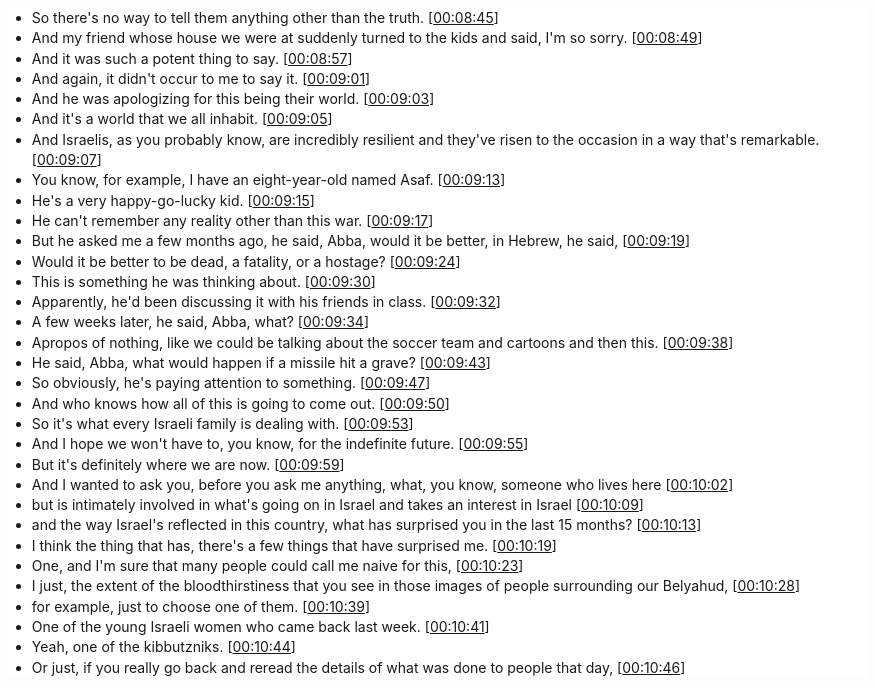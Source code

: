 *  So there's no way to tell them anything other than the truth. [[00:08:45](https://www.youtube.com/watch?v=3j9Datq70SE&t=525.0s)]
*  And my friend whose house we were at suddenly turned to the kids and said, I'm so sorry. [[00:08:49](https://www.youtube.com/watch?v=3j9Datq70SE&t=529.0s)]
*  And it was such a potent thing to say. [[00:08:57](https://www.youtube.com/watch?v=3j9Datq70SE&t=537.0s)]
*  And again, it didn't occur to me to say it. [[00:09:01](https://www.youtube.com/watch?v=3j9Datq70SE&t=541.0s)]
*  And he was apologizing for this being their world. [[00:09:03](https://www.youtube.com/watch?v=3j9Datq70SE&t=543.0s)]
*  And it's a world that we all inhabit. [[00:09:05](https://www.youtube.com/watch?v=3j9Datq70SE&t=545.0s)]
*  And Israelis, as you probably know, are incredibly resilient and they've risen to the occasion in a way that's remarkable. [[00:09:07](https://www.youtube.com/watch?v=3j9Datq70SE&t=547.0s)]
*  You know, for example, I have an eight-year-old named Asaf. [[00:09:13](https://www.youtube.com/watch?v=3j9Datq70SE&t=553.0s)]
*  He's a very happy-go-lucky kid. [[00:09:15](https://www.youtube.com/watch?v=3j9Datq70SE&t=555.0s)]
*  He can't remember any reality other than this war. [[00:09:17](https://www.youtube.com/watch?v=3j9Datq70SE&t=557.0s)]
*  But he asked me a few months ago, he said, Abba, would it be better, in Hebrew, he said, [[00:09:19](https://www.youtube.com/watch?v=3j9Datq70SE&t=559.0s)]
*  Would it be better to be dead, a fatality, or a hostage? [[00:09:24](https://www.youtube.com/watch?v=3j9Datq70SE&t=564.0s)]
*  This is something he was thinking about. [[00:09:30](https://www.youtube.com/watch?v=3j9Datq70SE&t=570.0s)]
*  Apparently, he'd been discussing it with his friends in class. [[00:09:32](https://www.youtube.com/watch?v=3j9Datq70SE&t=572.0s)]
*  A few weeks later, he said, Abba, what? [[00:09:34](https://www.youtube.com/watch?v=3j9Datq70SE&t=574.0s)]
*  Apropos of nothing, like we could be talking about the soccer team and cartoons and then this. [[00:09:38](https://www.youtube.com/watch?v=3j9Datq70SE&t=578.0s)]
*  He said, Abba, what would happen if a missile hit a grave? [[00:09:43](https://www.youtube.com/watch?v=3j9Datq70SE&t=583.0s)]
*  So obviously, he's paying attention to something. [[00:09:47](https://www.youtube.com/watch?v=3j9Datq70SE&t=587.0s)]
*  And who knows how all of this is going to come out. [[00:09:50](https://www.youtube.com/watch?v=3j9Datq70SE&t=590.0s)]
*  So it's what every Israeli family is dealing with. [[00:09:53](https://www.youtube.com/watch?v=3j9Datq70SE&t=593.0s)]
*  And I hope we won't have to, you know, for the indefinite future. [[00:09:55](https://www.youtube.com/watch?v=3j9Datq70SE&t=595.0s)]
*  But it's definitely where we are now. [[00:09:59](https://www.youtube.com/watch?v=3j9Datq70SE&t=599.0s)]
*  And I wanted to ask you, before you ask me anything, what, you know, someone who lives here [[00:10:02](https://www.youtube.com/watch?v=3j9Datq70SE&t=602.0s)]
*  but is intimately involved in what's going on in Israel and takes an interest in Israel [[00:10:09](https://www.youtube.com/watch?v=3j9Datq70SE&t=609.0s)]
*  and the way Israel's reflected in this country, what has surprised you in the last 15 months? [[00:10:13](https://www.youtube.com/watch?v=3j9Datq70SE&t=613.0s)]
*  I think the thing that has, there's a few things that have surprised me. [[00:10:19](https://www.youtube.com/watch?v=3j9Datq70SE&t=619.0s)]
*  One, and I'm sure that many people could call me naive for this, [[00:10:23](https://www.youtube.com/watch?v=3j9Datq70SE&t=623.0s)]
*  I just, the extent of the bloodthirstiness that you see in those images of people surrounding our Belyahud, [[00:10:28](https://www.youtube.com/watch?v=3j9Datq70SE&t=628.0s)]
*  for example, just to choose one of them. [[00:10:39](https://www.youtube.com/watch?v=3j9Datq70SE&t=639.0s)]
*  One of the young Israeli women who came back last week. [[00:10:41](https://www.youtube.com/watch?v=3j9Datq70SE&t=641.0s)]
*  Yeah, one of the kibbutzniks. [[00:10:44](https://www.youtube.com/watch?v=3j9Datq70SE&t=644.0s)]
*  Or just, if you really go back and reread the details of what was done to people that day, [[00:10:46](https://www.youtube.com/watch?v=3j9Datq70SE&t=646.0s)]